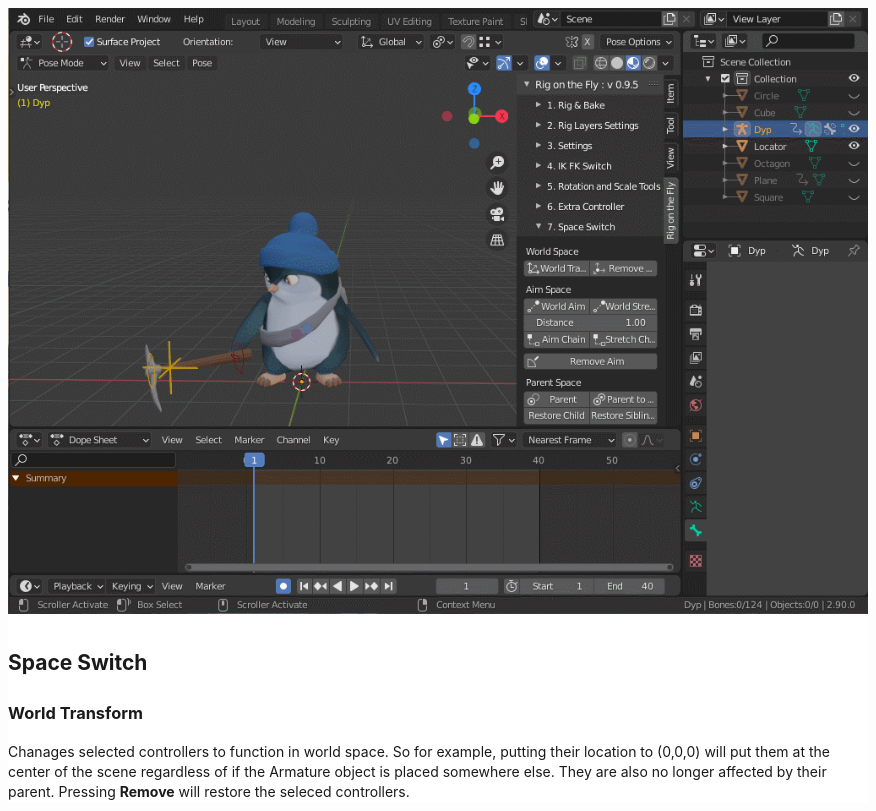 ![CenterOfMassShowCase](images/CenterOfMassShowcase.gif)

## Space Switch

### World Transform

Chanages selected controllers to function in world space. So for example, putting their location to (0,0,0) will put them at the center of the scene regardless of if the Armature object is placed somewhere else. They are also no longer affected by their parent.
Pressing **Remove** will restore the seleced controllers.
